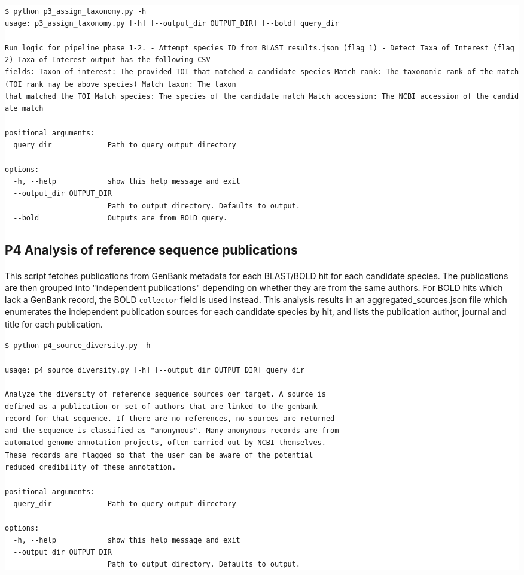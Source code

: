 ```
$ python p3_assign_taxonomy.py -h
usage: p3_assign_taxonomy.py [-h] [--output_dir OUTPUT_DIR] [--bold] query_dir

Run logic for pipeline phase 1-2. - Attempt species ID from BLAST results.json (flag 1) - Detect Taxa of Interest (flag 2) Taxa of Interest output has the following CSV
fields: Taxon of interest: The provided TOI that matched a candidate species Match rank: The taxonomic rank of the match (TOI rank may be above species) Match taxon: The taxon
that matched the TOI Match species: The species of the candidate match Match accession: The NCBI accession of the candidate match

positional arguments:
  query_dir             Path to query output directory

options:
  -h, --help            show this help message and exit
  --output_dir OUTPUT_DIR
                        Path to output directory. Defaults to output.
  --bold                Outputs are from BOLD query.
```


## P4 Analysis of reference sequence publications

This script fetches publications from GenBank metadata for each BLAST/BOLD hit
for each candidate species. The publications are then grouped into "independent
publications" depending on whether they are from the same authors. For BOLD hits
which lack a GenBank record, the BOLD `collector` field is used instead. This
analysis results in an aggregated_sources.json file which enumerates the
independent publication sources for each candidate species by hit, and lists the
publication author, journal and title for each publication.

```
$ python p4_source_diversity.py -h

usage: p4_source_diversity.py [-h] [--output_dir OUTPUT_DIR] query_dir

Analyze the diversity of reference sequence sources oer target. A source is
defined as a publication or set of authors that are linked to the genbank
record for that sequence. If there are no references, no sources are returned
and the sequence is classified as "anonymous". Many anonymous records are from
automated genome annotation projects, often carried out by NCBI themselves.
These records are flagged so that the user can be aware of the potential
reduced credibility of these annotation.

positional arguments:
  query_dir             Path to query output directory

options:
  -h, --help            show this help message and exit
  --output_dir OUTPUT_DIR
                        Path to output directory. Defaults to output.
```
